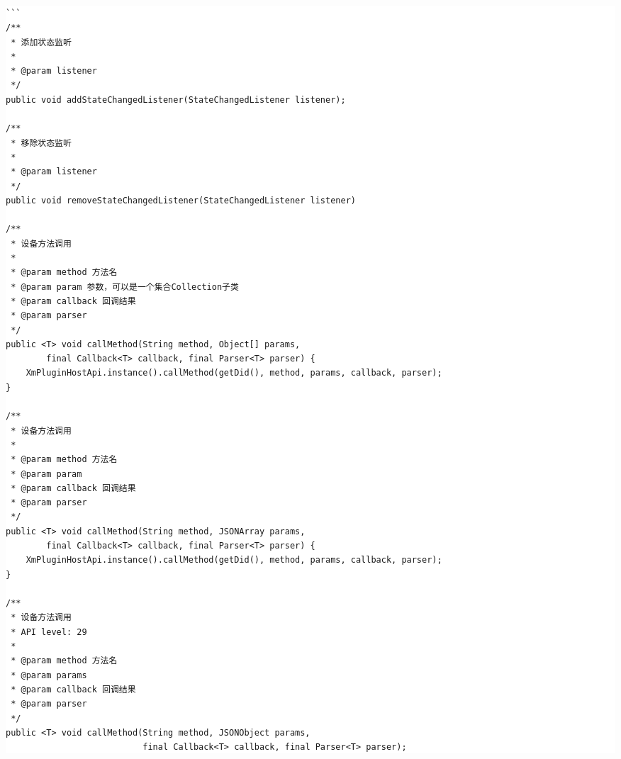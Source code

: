 	```
	/**
	 * 添加状态监听
	 * 
	 * @param listener
	 */
	public void addStateChangedListener(StateChangedListener listener);
	    
	/**
	 * 移除状态监听
	 * 
	 * @param listener
	 */
	public void removeStateChangedListener(StateChangedListener listener)
	    
	/**
	 * 设备方法调用
	 * 
	 * @param method 方法名
	 * @param param 参数，可以是一个集合Collection子类
	 * @param callback 回调结果
	 * @param parser
	 */
	public <T> void callMethod(String method, Object[] params,
	        final Callback<T> callback, final Parser<T> parser) {
	    XmPluginHostApi.instance().callMethod(getDid(), method, params, callback, parser);
	}
	
	/**
	 * 设备方法调用
	 * 
	 * @param method 方法名
	 * @param param
	 * @param callback 回调结果
	 * @param parser
	 */
	public <T> void callMethod(String method, JSONArray params,
	        final Callback<T> callback, final Parser<T> parser) {
	    XmPluginHostApi.instance().callMethod(getDid(), method, params, callback, parser);
	}
	    
	/**
	 * 设备方法调用
	 * API level: 29
	 *
	 * @param method 方法名
	 * @param params
	 * @param callback 回调结果
	 * @param parser
	 */
	public <T> void callMethod(String method, JSONObject params,
	                           final Callback<T> callback, final Parser<T> parser);
	                           